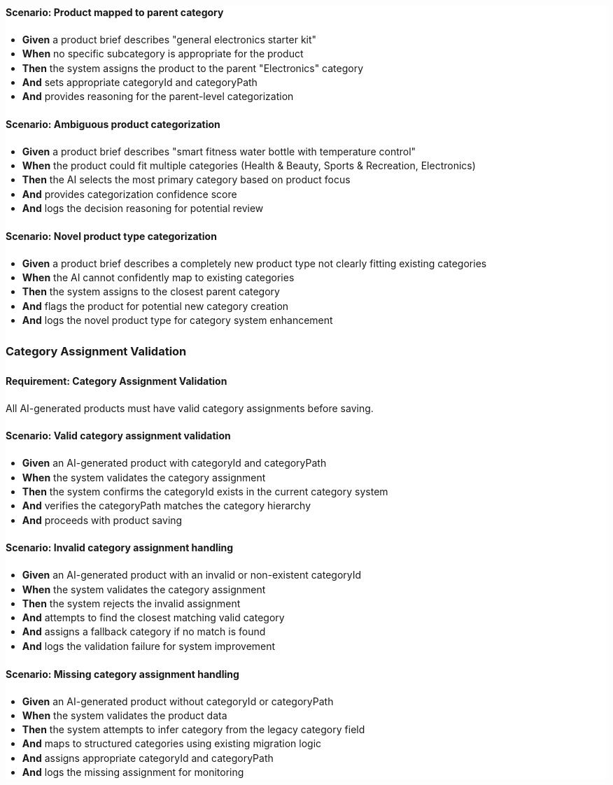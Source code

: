 #### Scenario: Product mapped to parent category
- **Given** a product brief describes "general electronics starter kit"
- **When** no specific subcategory is appropriate for the product
- **Then** the system assigns the product to the parent "Electronics" category
- **And** sets appropriate categoryId and categoryPath
- **And** provides reasoning for the parent-level categorization

#### Scenario: Ambiguous product categorization
- **Given** a product brief describes "smart fitness water bottle with temperature control"
- **When** the product could fit multiple categories (Health & Beauty, Sports & Recreation, Electronics)
- **Then** the AI selects the most primary category based on product focus
- **And** provides categorization confidence score
- **And** logs the decision reasoning for potential review

#### Scenario: Novel product type categorization
- **Given** a product brief describes a completely new product type not clearly fitting existing categories
- **When** the AI cannot confidently map to existing categories
- **Then** the system assigns to the closest parent category
- **And** flags the product for potential new category creation
- **And** logs the novel product type for category system enhancement

### Category Assignment Validation

#### Requirement: Category Assignment Validation
All AI-generated products must have valid category assignments before saving.

#### Scenario: Valid category assignment validation
- **Given** an AI-generated product with categoryId and categoryPath
- **When** the system validates the category assignment
- **Then** the system confirms the categoryId exists in the current category system
- **And** verifies the categoryPath matches the category hierarchy
- **And** proceeds with product saving

#### Scenario: Invalid category assignment handling
- **Given** an AI-generated product with an invalid or non-existent categoryId
- **When** the system validates the category assignment
- **Then** the system rejects the invalid assignment
- **And** attempts to find the closest matching valid category
- **And** assigns a fallback category if no match is found
- **And** logs the validation failure for system improvement

#### Scenario: Missing category assignment handling
- **Given** an AI-generated product without categoryId or categoryPath
- **When** the system validates the product data
- **Then** the system attempts to infer category from the legacy category field
- **And** maps to structured categories using existing migration logic
- **And** assigns appropriate categoryId and categoryPath
- **And** logs the missing assignment for monitoring
